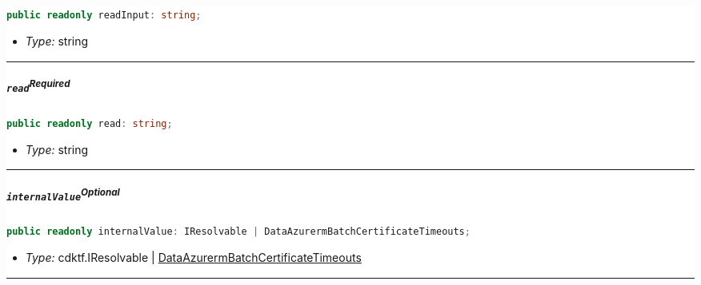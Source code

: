 ```typescript
public readonly readInput: string;
```

- *Type:* string

---

##### `read`<sup>Required</sup> <a name="read" id="@cdktf/provider-azurerm.dataAzurermBatchCertificate.DataAzurermBatchCertificateTimeoutsOutputReference.property.read"></a>

```typescript
public readonly read: string;
```

- *Type:* string

---

##### `internalValue`<sup>Optional</sup> <a name="internalValue" id="@cdktf/provider-azurerm.dataAzurermBatchCertificate.DataAzurermBatchCertificateTimeoutsOutputReference.property.internalValue"></a>

```typescript
public readonly internalValue: IResolvable | DataAzurermBatchCertificateTimeouts;
```

- *Type:* cdktf.IResolvable | <a href="#@cdktf/provider-azurerm.dataAzurermBatchCertificate.DataAzurermBatchCertificateTimeouts">DataAzurermBatchCertificateTimeouts</a>

---



